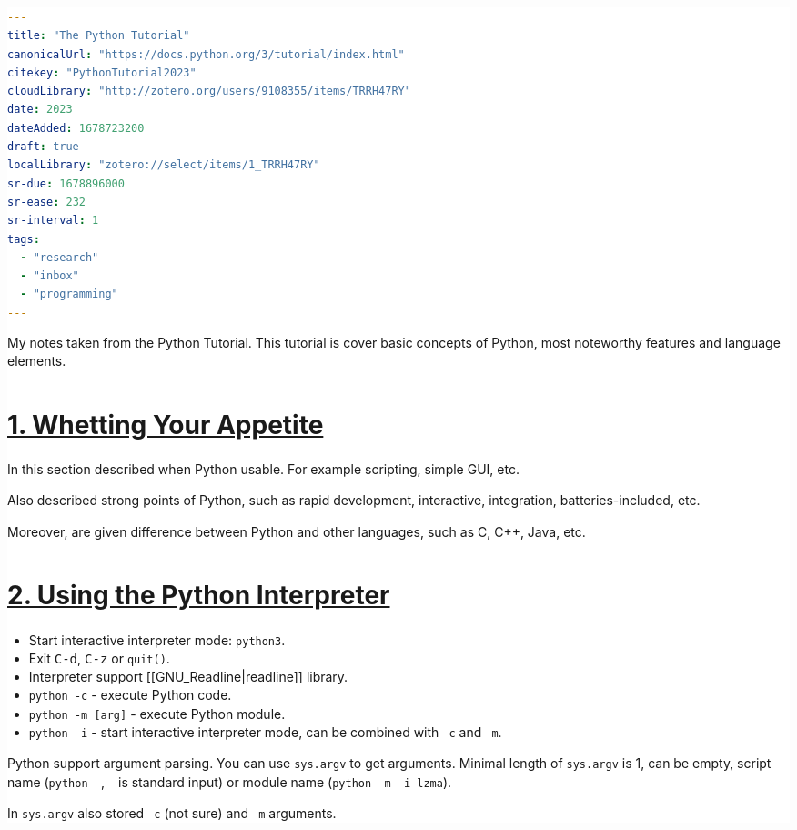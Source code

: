 ```yaml
---
title: "The Python Tutorial"
canonicalUrl: "https://docs.python.org/3/tutorial/index.html"
citekey: "PythonTutorial2023"
cloudLibrary: "http://zotero.org/users/9108355/items/TRRH47RY"
date: 2023
dateAdded: 1678723200
draft: true
localLibrary: "zotero://select/items/1_TRRH47RY"
sr-due: 1678896000
sr-ease: 232
sr-interval: 1
tags:
  - "research"
  - "inbox"
  - "programming"
---
```


My notes taken from the Python Tutorial. This tutorial is cover basic concepts
of Python, most noteworthy features and language elements.

# [1. Whetting Your Appetite](https://docs.python.org/3/tutorial/appetite.html)

In this section described when Python usable. For example scripting, simple GUI,
etc.

Also described strong points of Python, such as rapid development, interactive,
integration, batteries-included, etc.

Moreover, are given difference between Python and other languages, such as C,
C++, Java, etc.

# [2. Using the Python Interpreter](https://docs.python.org/3/tutorial/interpreter.html)

- Start interactive interpreter mode: `python3`.
- Exit <kbd>C-d</kbd>, <kbd>C-z</kbd> or `quit()`.
- Interpreter support [[GNU_Readline|readline]] library.
- `python -c` - execute Python code.
- `python -m [arg]` - execute Python module.
- `python -i` - start interactive interpreter mode, can be combined with `-c`
  and `-m`.

Python support argument parsing. You can use `sys.argv` to get arguments.
Minimal length of `sys.argv` is 1, can be empty, script name (`python -`, `-` is
standard input) or module name (`python -m -i lzma`).

In `sys.argv` also stored `-c` (not sure) and `-m` arguments.

